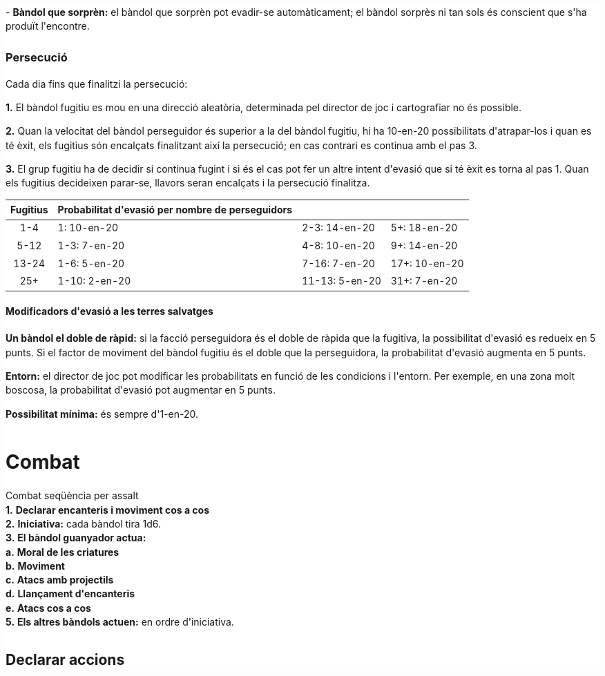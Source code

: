 \- **Bàndol que sorprèn:** el bàndol que sorprèn pot evadir-se automàticament; el bàndol sorprès ni tan sols és conscient que s'ha produït l'encontre.

### Persecució

Cada dia fins que finalitzi la persecució:

**1\.** El bàndol fugitiu es mou en una direcció aleatòria, determinada pel director de joc i cartografiar no és possible.

**2\.** Quan la velocitat del bàndol perseguidor és superior a la del bàndol fugitiu, hi ha 10-en-20 possibilitats d'atrapar-los i quan es té èxit, els fugitius són encalçats finalitzant així la persecució; en cas contrari es continua amb el pas 3\.

**3\.** El grup fugitiu ha de decidir si continua fugint i si és el cas pot fer un altre intent d'evasió que si té èxit es torna al pas 1\. Quan els fugitius decideixen parar-se, llavors seran encalçats i la persecució finalitza.

| Fugitius | Probabilitat d'evasió per nombre de perseguidors |  |  |
| :---: | ----- | :---- | :---- |
| 1-4 | 1: 10-en-20 | 2-3: 14-en-20 | 5+: 18-en-20 |
| 5-12 | 1-3: 7-en-20 | 4-8: 10-en-20 | 9+: 14-en-20 |
| 13-24 | 1-6: 5-en-20 | 7-16: 7-en-20 | 17+: 10-en-20 |
| 25+ | 1-10: 2-en-20 | 11-13: 5-en-20 | 31+: 7-en-20 |

#### Modificadors d'evasió a les terres salvatges

**Un bàndol el doble de ràpid:** si la facció perseguidora és el doble de ràpida que la fugitiva, la possibilitat d'evasió es redueix en 5 punts. Si el factor de moviment del bàndol fugitiu és el doble que la perseguidora, la probabilitat d'evasió augmenta en 5 punts.

**Entorn:** el director de joc pot modificar les probabilitats en funció de les condicions i l'entorn. Per exemple, en una zona molt boscosa, la probabilitat d'evasió pot augmentar en 5 punts.

**Possibilitat mínima:** és sempre d'1-en-20.

# Combat

Combat seqüència per assalt  
**1\.** **Declarar encanteris i moviment cos a cos**  
**2\.** **Iniciativa:** cada bàndol tira 1d6.  
**3\.** **El bàndol guanyador actua:**  
  **a.** **Moral de les criatures**  
  **b.** **Moviment**  
  **c.** **Atacs amb projectils**  
  **d.** **Llançament d'encanteris**  
  **e.** **Atacs cos a cos**  
**5\.** **Els altres bàndols actuen:** en ordre d'iniciativa.

## Declarar accions
